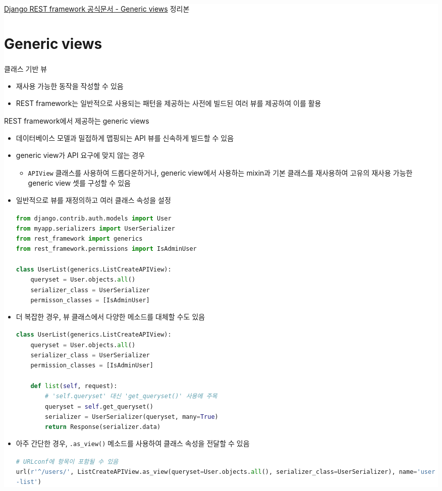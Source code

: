 [Django REST framework 공식문서 - Generic views]( https://www.django-rest-framework.org/api-guide/generic-views/  ) 정리본

# Generic views

클래스 기반 뷰

- 재사용 가능한 동작을 작성할 수 있음

- REST framework는 일반적으로 사용되는 패턴을 제공하는 사전에 빌드된 여러 뷰를 제공하여 이를 활용



REST framework에서 제공하는 generic views

- 데이터베이스 모델과 밀접하게 맵핑되는 API 뷰를 신속하게 빌드할 수 있음

- generic view가 API 요구에 맞지 않는 경우

  - `APIView` 클래스를 사용하여 드롭다운하거나, generic view에서 사용하는 mixin과 기본 클래스를 재사용하여 고유의 재사용 가능한 generic view 셋를 구성할 수 있음

- 일반적으로 뷰를 재정의하고 여러 클래스 속성을 설정

  ```python
  from django.contrib.auth.models import User
  from myapp.serializers import UserSerializer
  from rest_framework import generics
  from rest_framework.permissions import IsAdminUser
  
  class UserList(generics.ListCreateAPIView):
      queryset = User.objects.all()
      serializer_class = UserSerializer
      permisson_classes = [IsAdminUser]
  ```

- 더 복잡한 경우, 뷰 클래스에서 다양한 메소드를 대체할 수도 있음

  ```python
  class UserList(generics.ListCreateAPIView):
      queryset = User.objects.all()
      serializer_class = UserSerializer
      permission_classes = [IsAdminUser]
      
      def list(self, request):
          # 'self.queryset' 대신 'get_queryset()' 사용에 주목
          queryset = self.get_queryset()
          serializer = UserSerializer(queryset, many=True)
          return Response(serializer.data)
  ```

- 아주 간단한 경우, `.as_view()` 메소드를 사용하여 클래스 속성을 전달할 수 있음

  ```python
  # URLconf에 항목이 포함될 수 있음
  url(r'^/users/', ListCreateAPIView.as_view(queryset=User.objects.all(), serializer_class=UserSerializer), name='user-list')
  ```
